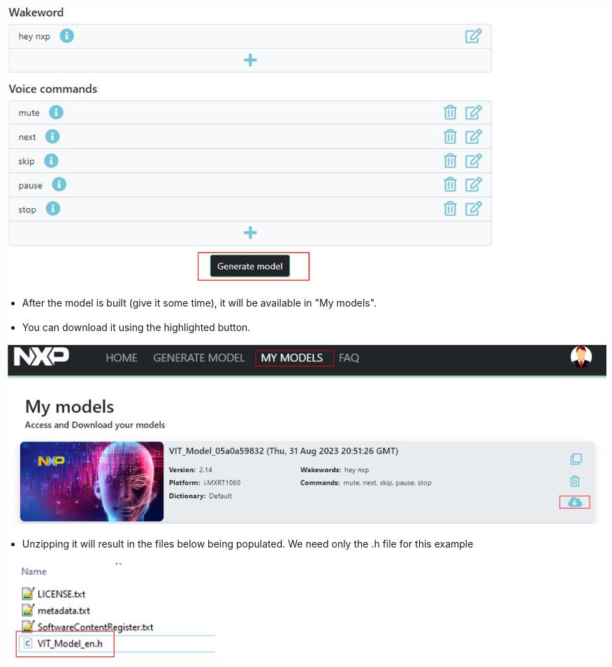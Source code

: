 <img src="../../../docs/image-1.png" width=700>

- After the model is built (give it some time), it will be available in "My models".

- You can download it using the highlighted button.

<img src="../../../docs/image-24.png">

- Unzipping it will result in the files below being populated. We need only the .h file for this example

<img src="../../../docs/image-6.png" width=300>
